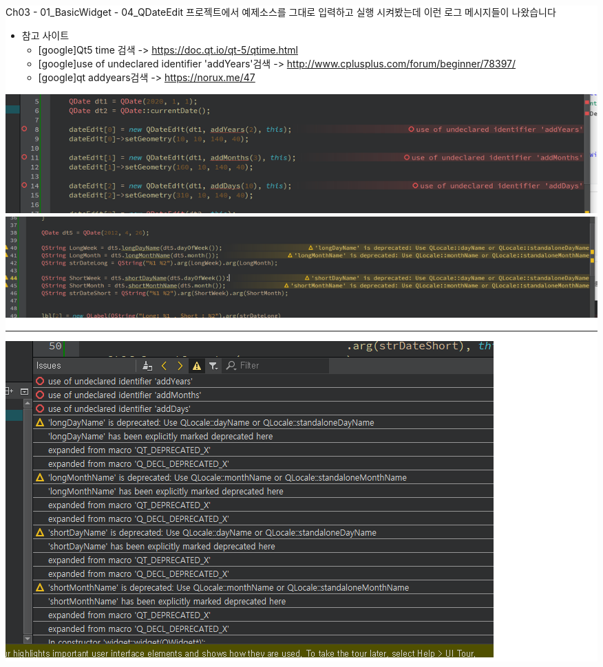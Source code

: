    Ch03 - 01_BasicWidget - 04_QDateEdit 프로젝트에서 예제소스를 그대로 입력하고 실행 시켜봤는데 이런 로그 메시지들이 나왔습니다 

   - 참고 사이트 
     - [google]Qt5 time 검색 -> https://doc.qt.io/qt-5/qtime.html
     - [google]use of undeclared identifier 'addYears'검색 -> http://www.cplusplus.com/forum/beginner/78397/
     - [google]qt addyears검색 -> https://norux.me/47

   <img src="./04-QDateEdit Errlog-1.PNG">

   <img src="./04-QDateEdit Errlog-2.PNG">

***

<img src="./04-QDateEdit Errlog-3.PNG">
